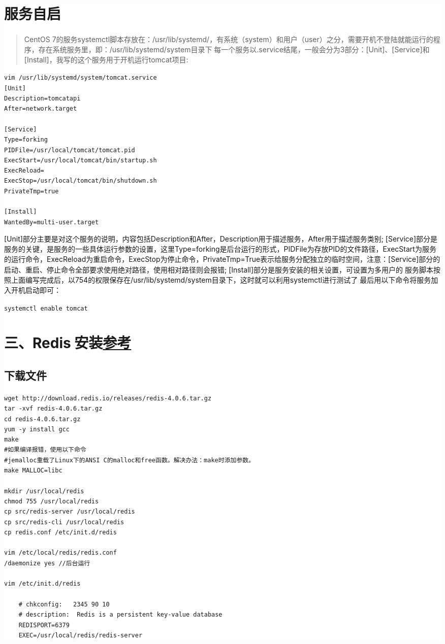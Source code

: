 # 服务自启
> CentOS 7的服务systemctl脚本存放在：/usr/lib/systemd/，有系统（system）和用户（user）之分，需要开机不登陆就能运行的程序，存在系统服务里，即：/usr/lib/systemd/system目录下
  每一个服务以.service结尾，一般会分为3部分：[Unit]、[Service]和[Install]，我写的这个服务用于开机运行tomcat项目:

```$xslt
vim /usr/lib/systemd/system/tomcat.service  
[Unit]  
Description=tomcatapi  
After=network.target  
   
[Service]  
Type=forking  
PIDFile=/usr/local/tomcat/tomcat.pid  
ExecStart=/usr/local/tomcat/bin/startup.sh  
ExecReload=  
ExecStop=/usr/local/tomcat/bin/shutdown.sh  
PrivateTmp=true  
   
[Install]  
WantedBy=multi-user.target  
```
[Unit]部分主要是对这个服务的说明，内容包括Description和After，Description用于描述服务，After用于描述服务类别;
[Service]部分是服务的关键，是服务的一些具体运行参数的设置，这里Type=forking是后台运行的形式，PIDFile为存放PID的文件路径，ExecStart为服务的运行命令，ExecReload为重启命令，ExecStop为停止命令，PrivateTmp=True表示给服务分配独立的临时空间，注意：[Service]部分的启动、重启、停止命令全部要求使用绝对路径，使用相对路径则会报错;
[Install]部分是服务安装的相关设置，可设置为多用户的
服务脚本按照上面编写完成后，以754的权限保存在/usr/lib/systemd/system目录下，这时就可以利用systemctl进行测试了
最后用以下命令将服务加入开机启动即可：
```$xslt
systemctl enable tomcat  
```

# 三、Redis 安装[参考](http://blog.csdn.net/gxw19874/article/details/51992125)
## 下载文件
```$xslt
wget http://download.redis.io/releases/redis-4.0.6.tar.gz
tar -xvf redis-4.0.6.tar.gz
cd redis-4.0.6.tar.gz
yum -y install gcc
make 
#如果编译报错，使用以下命令
#jemalloc重载了Linux下的ANSI C的malloc和free函数。解决办法：make时添加参数。
make MALLOC=libc

mkdir /usr/local/redis
chmod 755 /usr/local/redis
cp src/redis-server /usr/local/redis
cp src/redis-cli /usr/local/redis
cp redis.conf /etc/init.d/redis

vim /etc/local/redis/redis.conf
/daemonize yes //后台运行

vim /etc/init.d/redis

    # chkconfig:   2345 90 10
    # description:  Redis is a persistent key-value database
    REDISPORT=6379
    EXEC=/usr/local/redis/redis-server
```